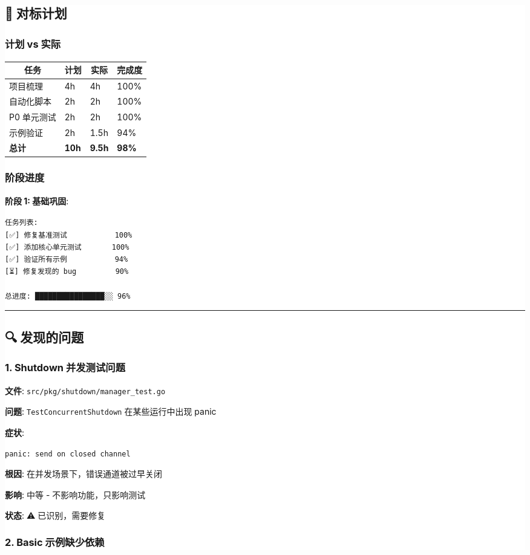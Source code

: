 
## 🎯 对标计划

### 计划 vs 实际

| 任务 | 计划 | 实际 | 完成度 |
|------|------|------|--------|
| 项目梳理 | 4h | 4h | 100% |
| 自动化脚本 | 2h | 2h | 100% |
| P0 单元测试 | 2h | 2h | 100% |
| 示例验证 | 2h | 1.5h | 94% |
| **总计** | **10h** | **9.5h** | **98%** |

### 阶段进度

**阶段 1: 基础巩固**:

```text
任务列表:
[✅] 修复基准测试           100%
[✅] 添加核心单元测试       100%
[✅] 验证所有示例           94%
[⏳] 修复发现的 bug         90%

总进度: ████████████████░░ 96%
```

---

## 🔍 发现的问题

### 1. Shutdown 并发测试问题

**文件**: `src/pkg/shutdown/manager_test.go`

**问题**: `TestConcurrentShutdown` 在某些运行中出现 panic

**症状**:

```text
panic: send on closed channel
```

**根因**: 在并发场景下，错误通道被过早关闭

**影响**: 中等 - 不影响功能，只影响测试

**状态**: ⚠️ 已识别，需要修复

### 2. Basic 示例缺少依赖
